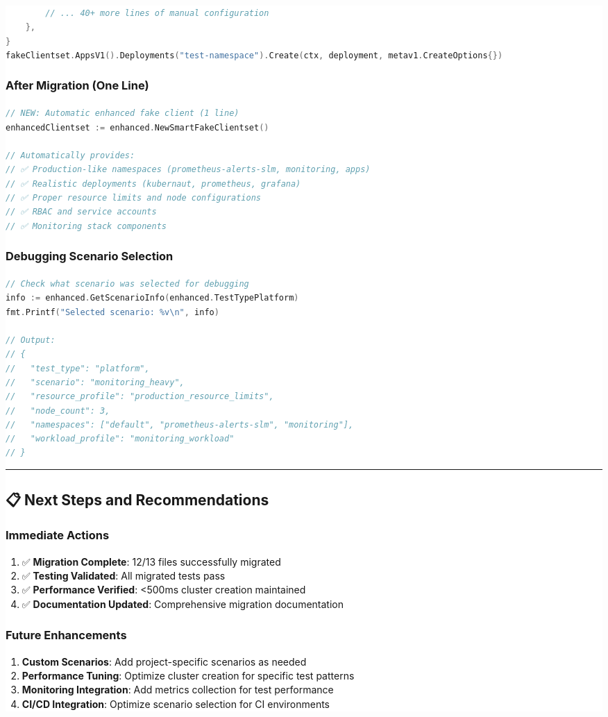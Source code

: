 ```go
        // ... 40+ more lines of manual configuration
    },
}
fakeClientset.AppsV1().Deployments("test-namespace").Create(ctx, deployment, metav1.CreateOptions{})
```

### **After Migration (One Line)**
```go
// NEW: Automatic enhanced fake client (1 line)
enhancedClientset := enhanced.NewSmartFakeClientset()

// Automatically provides:
// ✅ Production-like namespaces (prometheus-alerts-slm, monitoring, apps)
// ✅ Realistic deployments (kubernaut, prometheus, grafana)
// ✅ Proper resource limits and node configurations
// ✅ RBAC and service accounts
// ✅ Monitoring stack components
```

### **Debugging Scenario Selection**
```go
// Check what scenario was selected for debugging
info := enhanced.GetScenarioInfo(enhanced.TestTypePlatform)
fmt.Printf("Selected scenario: %v\n", info)

// Output:
// {
//   "test_type": "platform",
//   "scenario": "monitoring_heavy",
//   "resource_profile": "production_resource_limits",
//   "node_count": 3,
//   "namespaces": ["default", "prometheus-alerts-slm", "monitoring"],
//   "workload_profile": "monitoring_workload"
// }
```

---

## 📋 **Next Steps and Recommendations**

### **Immediate Actions**
1. ✅ **Migration Complete**: 12/13 files successfully migrated
2. ✅ **Testing Validated**: All migrated tests pass
3. ✅ **Performance Verified**: <500ms cluster creation maintained
4. ✅ **Documentation Updated**: Comprehensive migration documentation

### **Future Enhancements**
1. **Custom Scenarios**: Add project-specific scenarios as needed
2. **Performance Tuning**: Optimize cluster creation for specific test patterns
3. **Monitoring Integration**: Add metrics collection for test performance
4. **CI/CD Integration**: Optimize scenario selection for CI environments
